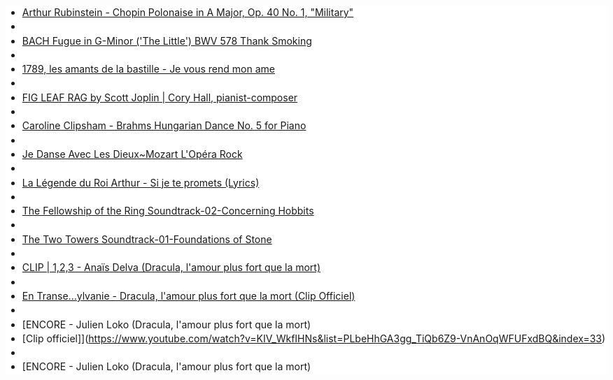 * [Arthur Rubinstein - Chopin Polonaise in A Major, Op. 40 No. 1, "Military"](https://www.youtube.com/watch?v=PC9-35ZPKn8&list=PLVWtXi_Jrj_0jPXKUOMsHWZthwS8iTq7A&index=13)
*
* [BACH Fugue in G-Minor ('The Little') BWV 578 Thank Smoking](https://www.youtube.com/watch?v=x1Vm6_mn4ME&list=PL8D7D882CC33F07C3&index=16)
*
* [1789, les amants de la bastille - Je vous rend mon ame](https://www.youtube.com/watch?v=RIM-7u4-zCE&list=PLbeHhGA3gg_TiQb6Z9-VnAnOqWFUFxdBQ&index=134)
*
* [FIG LEAF RAG by Scott Joplin | Cory Hall, pianist-composer](https://www.youtube.com/watch?v=5w8ZAyGO-VQ&list=PLVWtXi_Jrj_0jPXKUOMsHWZthwS8iTq7A&index=11)
*
* [Caroline Clipsham - Brahms Hungarian Dance No. 5 for Piano](https://www.youtube.com/watch?v=3o551FLEX1U&list=PLVWtXi_Jrj_0jPXKUOMsHWZthwS8iTq7A&index=3)
*
* [Je Danse Avec Les Dieux~Mozart L'Opéra Rock](https://www.youtube.com/watch?v=oD65hV415nE&list=PLbeHhGA3gg_TiQb6Z9-VnAnOqWFUFxdBQ&index=84)
*
* [La Légende du Roi Arthur - Si je te promets (Lyrics)](https://www.youtube.com/watch?v=yx56jpC1Flc&list=PLbeHhGA3gg_TiQb6Z9-VnAnOqWFUFxdBQ&index=65)
*
* [The Fellowship of the Ring Soundtrack-02-Concerning Hobbits](https://www.youtube.com/watch?v=_pGaz_qN0cw&list=PL8D7D882CC33F07C3&index=6)
*
* [The Two Towers Soundtrack-01-Foundations of Stone](https://www.youtube.com/watch?v=zi8CUdK3HY0&list=PL8D7D882CC33F07C3&index=14)
*
* [CLIP | 1,2,3 - Anaïs Delva (Dracula, l'amour plus fort que la mort)](https://www.youtube.com/watch?v=RxOV7uPY_DI&list=PLbeHhGA3gg_TiQb6Z9-VnAnOqWFUFxdBQ&index=41)
*
* [En Transe...ylvanie - Dracula, l'amour plus fort que la mort (Clip Officiel)](https://www.youtube.com/watch?v=D_aKztDgCrI&list=PLbeHhGA3gg_TiQb6Z9-VnAnOqWFUFxdBQ&index=32)
*
* [ENCORE - Julien Loko (Dracula, l'amour plus fort que la mort)
* [Clip officiel]](https://www.youtube.com/watch?v=KIV_WkfIHNs&list=PLbeHhGA3gg_TiQb6Z9-VnAnOqWFUFxdBQ&index=33)
*
* [ENCORE - Julien Loko (Dracula, l'amour plus fort que la mort)
